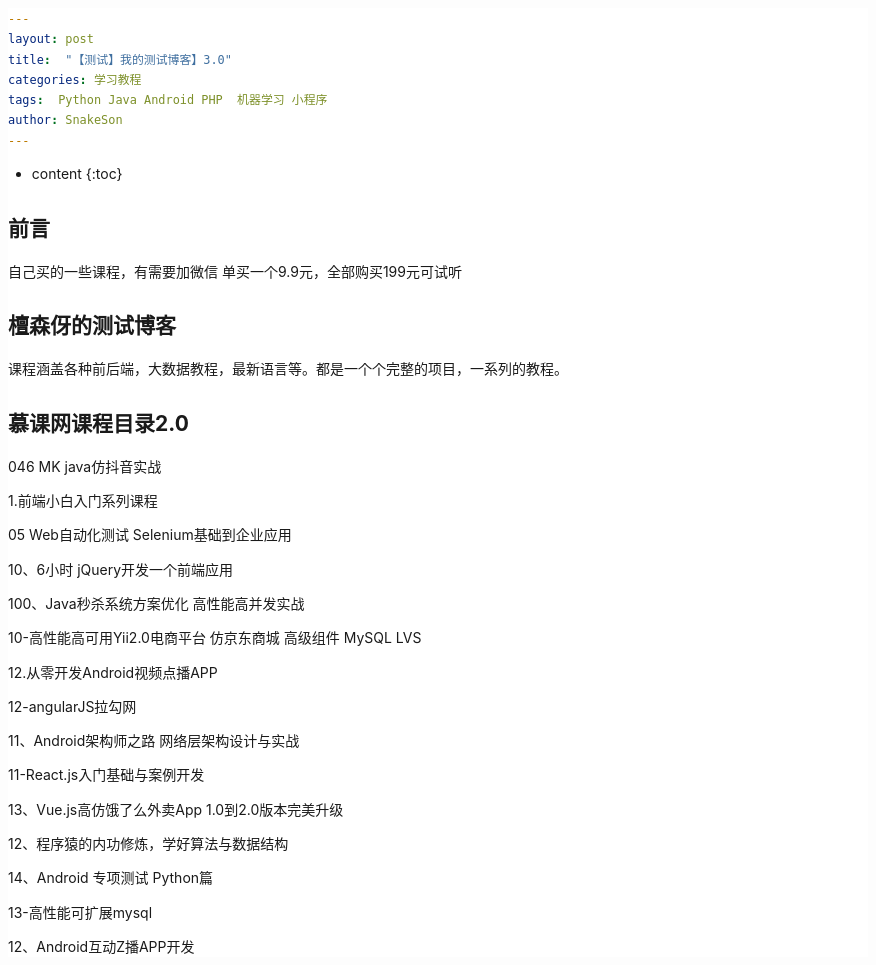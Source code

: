 ```yaml
---
layout: post
title:  "【测试】我的测试博客】3.0"
categories: 学习教程
tags:  Python Java Android PHP  机器学习 小程序
author: SnakeSon
---
```


* content
{:toc}


## 前言


自己买的一些课程，有需要加微信 单买一个9.9元，全部购买199元可试听

##  檀森伢的测试博客

课程涵盖各种前后端，大数据教程，最新语言等。都是一个个完整的项目，一系列的教程。









## 慕课网课程目录2.0

046 MK java仿抖音实战

1.前端小白入门系列课程

05 Web自动化测试 Selenium基础到企业应用

10、6小时 jQuery开发一个前端应用

100、Java秒杀系统方案优化  高性能高并发实战

10-高性能高可用Yii2.0电商平台  仿京东商城  高级组件 MySQL LVS

12.从零开发Android视频点播APP

12-angularJS拉勾网

11、Android架构师之路  网络层架构设计与实战

11-React.js入门基础与案例开发

13、Vue.js高仿饿了么外卖App 1.0到2.0版本完美升级

12、程序猿的内功修炼，学好算法与数据结构

14、Android 专项测试 Python篇

13-高性能可扩展mysql

12、Android互动Z播APP开发
